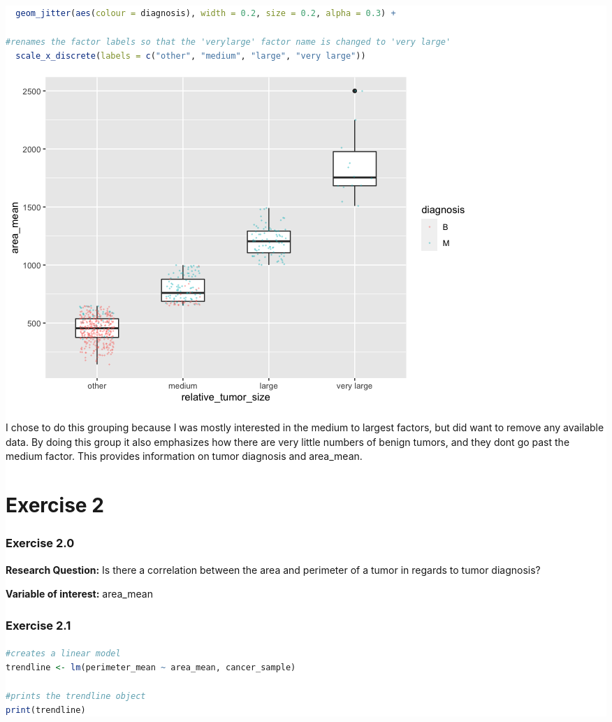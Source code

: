 ``` r
  geom_jitter(aes(colour = diagnosis), width = 0.2, size = 0.2, alpha = 0.3) +
  
#renames the factor labels so that the 'verylarge' factor name is changed to 'very large'  
  scale_x_discrete(labels = c("other", "medium", "large", "very large"))
```

![](mda-Milestone-3_files/figure-gfm/unnamed-chunk-4-1.png)

I chose to do this grouping because I was mostly interested in the
medium to largest factors, but did want to remove any available data. By
doing this group it also emphasizes how there are very little numbers of
benign tumors, and they dont go past the medium factor. This provides
information on tumor diagnosis and area\_mean.

# Exercise 2

### Exercise 2.0

**Research Question:** Is there a correlation between the area and
perimeter of a tumor in regards to tumor diagnosis?

**Variable of interest:** area\_mean

### Exercise 2.1

``` r
#creates a linear model
trendline <- lm(perimeter_mean ~ area_mean, cancer_sample)

#prints the trendline object
print(trendline)
```
